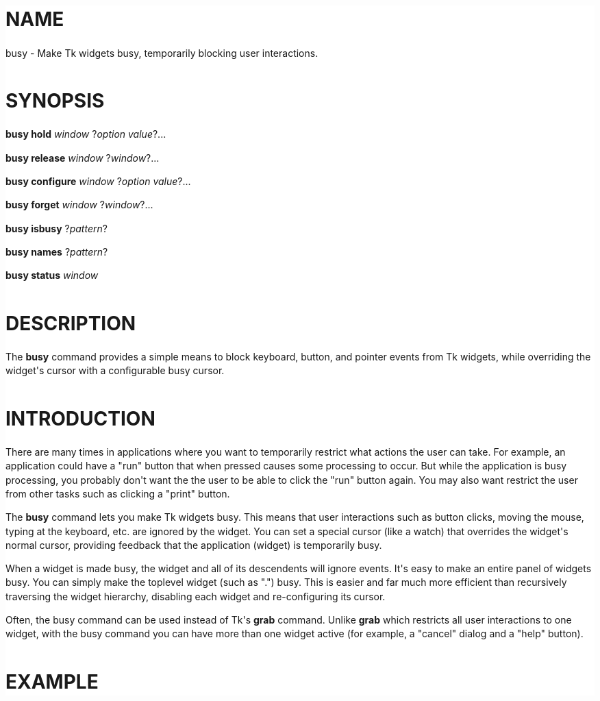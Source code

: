 

NAME
====

busy \- Make Tk widgets busy, temporarily blocking user interactions\.

SYNOPSIS
========

__busy hold__ *window* ?*option* *value*?\.\.\.  

__busy release__ *window* ?*window*?\.\.\.  

__busy configure__ *window* ?*option* *value*?\.\.\.  

__busy forget__ *window* ?*window*?\.\.\.  

__busy isbusy__ ?*pattern*?  

__busy names__ ?*pattern*?  

__busy status__ *window*  

DESCRIPTION
===========

The __busy__ command provides a simple means to block keyboard, button, and
pointer events from Tk widgets, while overriding the widget\'s cursor
with a configurable busy cursor\.  

INTRODUCTION
============

There are many times in applications where you want to temporarily
restrict what actions the user can take\.  For example, an application
could have a "run" button that when pressed causes some processing to
occur\.  But while the application is busy processing, you probably
don\'t want the the user to be able to click the "run" button again\.
You may also want restrict the user from other tasks such as clicking a
"print" button\.  

The __busy__ command lets you make Tk widgets busy\. This means that user
interactions such as button clicks, moving the mouse, typing at the
keyboard, etc\. are ignored by the widget\.  You can set a special cursor
(like a watch) that overrides the widget\'s normal cursor, providing
feedback that the application (widget) is temporarily busy\.

When a widget is made busy, the widget and all of its descendents will
ignore events\.  It\'s easy to make an entire panel of widgets busy\. You
can simply make the toplevel widget (such as "\.") busy\.  This is easier
and far much more efficient than recursively traversing the widget
hierarchy, disabling each widget and re\-configuring its cursor\.

Often, the busy command can be used instead of Tk\'s __grab__ command\.
Unlike __grab__ which restricts all user interactions to one widget, with
the busy command you can have more than one widget active (for example,
a "cancel" dialog and a "help" button)\.  

EXAMPLE
=======
